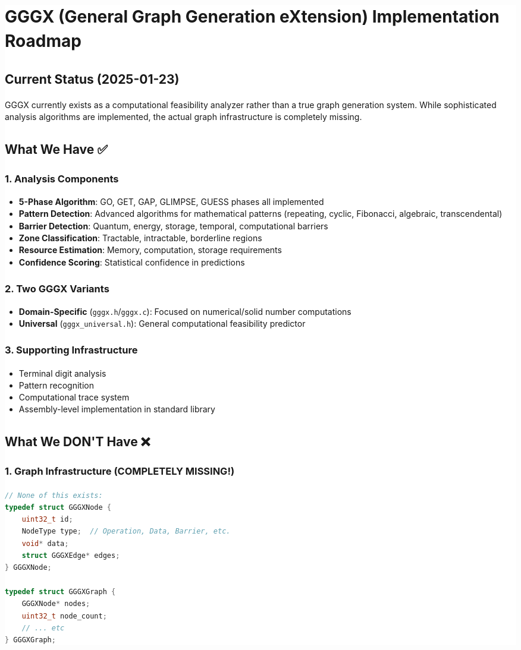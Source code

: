 # GGGX (General Graph Generation eXtension) Implementation Roadmap

## Current Status (2025-01-23)

GGGX currently exists as a computational feasibility analyzer rather than a true graph generation system. While sophisticated analysis algorithms are implemented, the actual graph infrastructure is completely missing.

## What We Have ✅

### 1. Analysis Components
- **5-Phase Algorithm**: GO, GET, GAP, GLIMPSE, GUESS phases all implemented
- **Pattern Detection**: Advanced algorithms for mathematical patterns (repeating, cyclic, Fibonacci, algebraic, transcendental)
- **Barrier Detection**: Quantum, energy, storage, temporal, computational barriers
- **Zone Classification**: Tractable, intractable, borderline regions
- **Resource Estimation**: Memory, computation, storage requirements
- **Confidence Scoring**: Statistical confidence in predictions

### 2. Two GGGX Variants
- **Domain-Specific** (`gggx.h`/`gggx.c`): Focused on numerical/solid number computations  
- **Universal** (`gggx_universal.h`): General computational feasibility predictor

### 3. Supporting Infrastructure
- Terminal digit analysis
- Pattern recognition
- Computational trace system
- Assembly-level implementation in standard library

## What We DON'T Have ❌

### 1. Graph Infrastructure (COMPLETELY MISSING!)
```c
// None of this exists:
typedef struct GGGXNode {
    uint32_t id;
    NodeType type;  // Operation, Data, Barrier, etc.
    void* data;
    struct GGGXEdge* edges;
} GGGXNode;

typedef struct GGGXGraph {
    GGGXNode* nodes;
    uint32_t node_count;
    // ... etc
} GGGXGraph;
```
